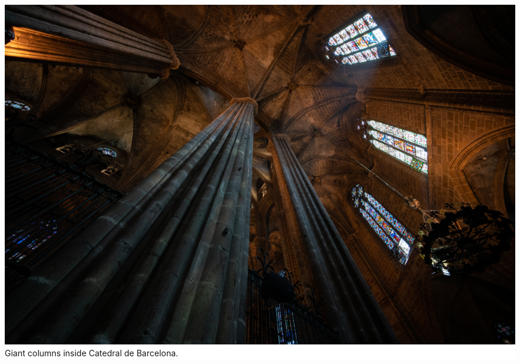 <div class="img-parent">
<img src="/images/photography/full2/DSC05364.jpg" alt="Walking on a street in San Juan, after dinner." style="height:100%;width:100%;"/>
</div>
Giant columns inside Catedral de Barcelona.

<div class="img-parent">